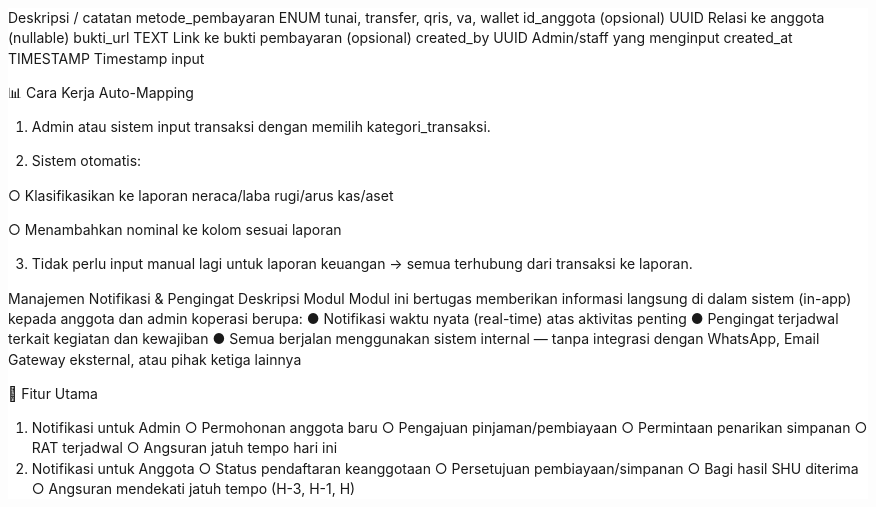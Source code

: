 Deskripsi / catatan 
metode_pembayaran 
ENUM 
tunai, transfer, qris, va, 
wallet 
id_anggota (opsional) 
UUID 
Relasi ke anggota (nullable) 
bukti_url 
TEXT 
Link ke bukti pembayaran 
(opsional) 
created_by 
UUID 
Admin/staff yang menginput 
created_at 
TIMESTAMP 
Timestamp input 
 


📊 Cara Kerja Auto-Mapping 
1. Admin atau sistem input transaksi dengan memilih kategori_transaksi. 
 
2. Sistem otomatis: 
 
○ Klasifikasikan ke laporan neraca/laba rugi/arus kas/aset 
 
○ Menambahkan nominal ke kolom sesuai laporan 
 
3. Tidak perlu input manual lagi untuk laporan keuangan → semua terhubung dari 
transaksi ke laporan. 
 


Manajemen Notifikasi & Pengingat 
Deskripsi Modul 
Modul ini bertugas memberikan informasi langsung di dalam sistem (in-app) kepada 
anggota dan admin koperasi berupa: 
● Notifikasi waktu nyata (real-time) atas aktivitas penting 
● Pengingat terjadwal terkait kegiatan dan kewajiban 
● Semua berjalan menggunakan sistem internal — tanpa integrasi dengan WhatsApp, 
Email Gateway eksternal, atau pihak ketiga lainnya 
 
🧩 Fitur Utama 
1. Notifikasi untuk Admin 
○ Permohonan anggota baru 
○ Pengajuan pinjaman/pembiayaan 
○ Permintaan penarikan simpanan 
○ RAT terjadwal 
○ Angsuran jatuh tempo hari ini 
2. Notifikasi untuk Anggota 
○ Status pendaftaran keanggotaan 
○ Persetujuan pembiayaan/simpanan 
○ Bagi hasil SHU diterima 
○ Angsuran mendekati jatuh tempo (H-3, H-1, H) 
 